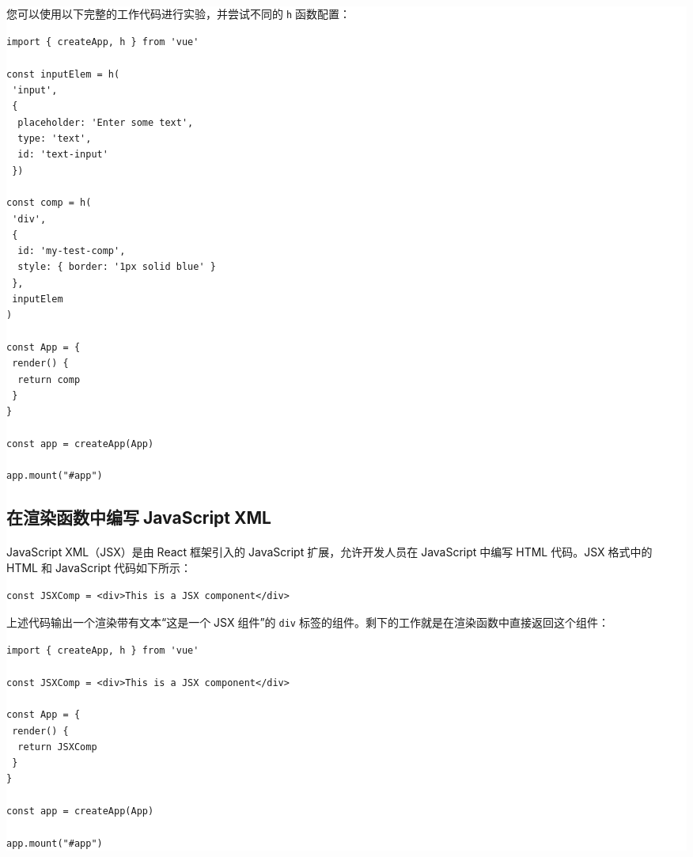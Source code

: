 您可以使用以下完整的工作代码进行实验，并尝试不同的 `h` 函数配置：

```
import { createApp, h } from 'vue'

const inputElem = h(
 'input',
 {
  placeholder: 'Enter some text',
  type: 'text',
  id: 'text-input'
 })

const comp = h(
 'div',
 {
  id: 'my-test-comp',
  style: { border: '1px solid blue' }
 },
 inputElem
)

const App = {
 render() {
  return comp
 }
}

const app = createApp(App)

app.mount("#app")
```

## 在渲染函数中编写 JavaScript XML

JavaScript XML（JSX）是由 React 框架引入的 JavaScript 扩展，允许开发人员在 JavaScript 中编写 HTML 代码。JSX 格式中的 HTML 和 JavaScript 代码如下所示：

```
const JSXComp = <div>This is a JSX component</div>
```

上述代码输出一个渲染带有文本“这是一个 JSX 组件”的 `div` 标签的组件。剩下的工作就是在渲染函数中直接返回这个组件：

```
import { createApp, h } from 'vue'

const JSXComp = <div>This is a JSX component</div>

const App = {
 render() {
  return JSXComp
 }
}

const app = createApp(App)

app.mount("#app")
```
